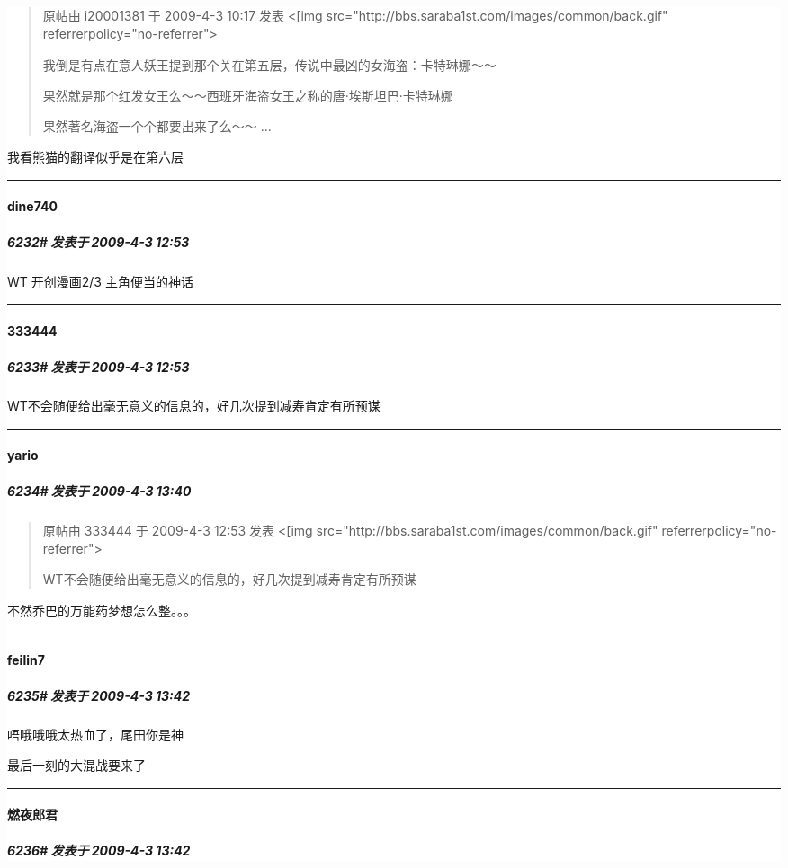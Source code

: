 
<blockquote>原帖由 i20001381 于 2009-4-3 10:17 发表 <[img src="http://bbs.saraba1st.com/images/common/back.gif" referrerpolicy="no-referrer">

我倒是有点在意人妖王提到那个关在第五层，传说中最凶的女海盗：卡特琳娜～～


果然就是那个红发女王么～～西班牙海盗女王之称的唐·埃斯坦巴·卡特琳娜


果然著名海盗一个个都要出来了么～～ ... </blockquote>
我看熊猫的翻译似乎是在第六层


*****

####  dine740  
##### 6232#       发表于 2009-4-3 12:53


WT 开创漫画2/3 主角便当的神话


*****

####  333444  
##### 6233#       发表于 2009-4-3 12:53


WT不会随便给出毫无意义的信息的，好几次提到减寿肯定有所预谋


*****

####  yario  
##### 6234#       发表于 2009-4-3 13:40


<blockquote>原帖由 333444 于 2009-4-3 12:53 发表 <[img src="http://bbs.saraba1st.com/images/common/back.gif" referrerpolicy="no-referrer">

WT不会随便给出毫无意义的信息的，好几次提到减寿肯定有所预谋 </blockquote>
不然乔巴的万能药梦想怎么整。。。


*****

####  feilin7  
##### 6235#       发表于 2009-4-3 13:42


唔哦哦哦太热血了，尾田你是神

最后一刻的大混战要来了


*****

####  燃夜郎君  
##### 6236#       发表于 2009-4-3 13:42
